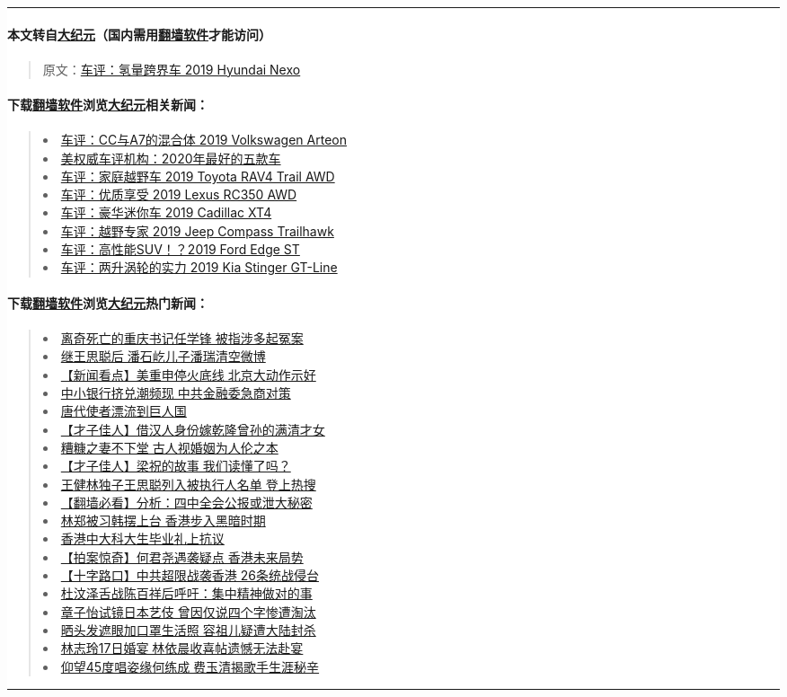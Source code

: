 <hr>

#### 本文转自<a href="http://www.epochtimes.com">大纪元</a>（国内需用<a href="https://git.io/JesJV">翻墙软件</a>才能访问）
> 原文：<a href="http://www.epochtimes.com/gb/19/10/19/n11598708.htm">车评：氢量跨界车 2019 Hyundai Nexo</a>


#### 下载<a href="https://git.io/JesJV">翻墙软件</a>浏览<a href="http://www.epochtimes.com">大纪元</a>相关新闻：
> <li><a href="http://www.epochtimes.com/gb/19/9/27/n11549564.htm">车评：CC与A7的混合体 2019 Volkswagen Arteon</a></li>
> <li><a href="http://www.epochtimes.com/gb/19/9/20/n11534061.htm">美权威车评机构：2020年最好的五款车</a></li>
> <li><a href="http://www.epochtimes.com/gb/19/9/19/n11531438.htm">车评：家庭越野车 2019 Toyota RAV4 Trail AWD</a></li>
> <li><a href="http://www.epochtimes.com/gb/19/9/13/n11518173.htm">车评：优质享受 2019 Lexus RC350 AWD</a></li>
> <li><a href="http://www.epochtimes.com/gb/19/9/6/n11502793.htm">车评：豪华迷你车 2019 Cadillac XT4</a></li>
> <li><a href="http://www.epochtimes.com/gb/19/8/30/n11486955.htm">车评：越野专家 2019 Jeep Compass Trailhawk</a></li>
> <li><a href="http://www.epochtimes.com/gb/19/8/23/n11472015.htm">车评：高性能SUV！？2019 Ford Edge ST</a></li>
> <li><a href="http://www.epochtimes.com/gb/19/8/16/n11457046.htm">车评：两升涡轮的实力 2019 Kia Stinger GT-Line</a></li>

#### 下载<a href="https://git.io/JesJV">翻墙软件</a>浏览<a href="http://www.epochtimes.com">大纪元</a>热门新闻：
> <li><a href="http://www.epochtimes.com/gb/19/11/7/n11638837.htm">离奇死亡的重庆书记任学锋 被指涉多起冤案</a></li>
> <li><a href="http://www.epochtimes.com/gb/19/11/7/n11639300.htm">继王思聪后 潘石屹儿子潘瑞清空微博</a></li>
> <li><a href="http://www.epochtimes.com/gb/19/11/7/n11639897.htm">【新闻看点】美重申停火底线 北京大动作示好</a></li>
> <li><a href="http://www.epochtimes.com/gb/19/11/7/n11640298.htm">中小银行挤兑潮频现 中共金融委急商对策</a></li>
> <li><a href="http://www.epochtimes.com/gb/19/10/11/n11582046.htm">唐代使者漂流到巨人国</a></li>
> <li><a href="http://www.epochtimes.com/gb/19/10/31/n11625562.htm">【才子佳人】借汉人身份嫁乾隆曾孙的满清才女</a></li>
> <li><a href="http://www.epochtimes.com/gb/15/4/21/n4416242.htm">糟糠之妻不下堂 古人视婚姻为人伦之本</a></li>
> <li><a href="http://www.epochtimes.com/gb/19/10/25/n11612042.htm">【才子佳人】梁祝的故事 我们读懂了吗？</a></li>
> <li><a href="http://www.epochtimes.com/gb/19/11/6/n11636669.htm">王健林独子王思聪列入被执行人名单 登上热搜</a></li>
> <li><a href="http://www.epochtimes.com/gb/19/11/6/n11636278.htm">【翻墙必看】分析：四中全会公报或泄大秘密</a></li>
> <li><a href="http://www.epochtimes.com/gb/19/11/6/n11638219.htm">林郑被习韩摆上台 香港步入黑暗时期</a></li>
> <li><a href="http://www.epochtimes.com/gb/19/11/8/n11640731.htm">香港中大科大生毕业礼上抗议</a></li>
> <li><a href="http://www.epochtimes.com/gb/19/11/7/n11638539.htm">【拍案惊奇】何君尧遇袭疑点 香港未来局势</a></li>
> <li><a href="http://www.epochtimes.com/gb/19/11/6/n11637817.htm">【十字路口】中共超限战袭香港 26条统战侵台</a></li>
> <li><a href="http://www.epochtimes.com/gb/19/11/6/n11638183.htm">杜汶泽舌战陈百祥后呼吁：集中精神做对的事</a></li>
> <li><a href="http://www.epochtimes.com/gb/19/11/5/n11635898.htm">章子怡试镜日本艺伎 曾因仅说四个字惨遭淘汰</a></li>
> <li><a href="http://www.epochtimes.com/gb/19/11/5/n11635562.htm">晒头发遮眼加口罩生活照 容祖儿疑遭大陆封杀</a></li>
> <li><a href="http://www.epochtimes.com/gb/19/11/7/n11639534.htm">林志玲17日婚宴 林依晨收喜帖遗憾无法赴宴</a></li>
> <li><a href="http://www.epochtimes.com/gb/19/11/5/n11635746.htm">仰望45度唱姿缘何练成 费玉清揭歌手生涯秘辛</a></li>
<hr>
